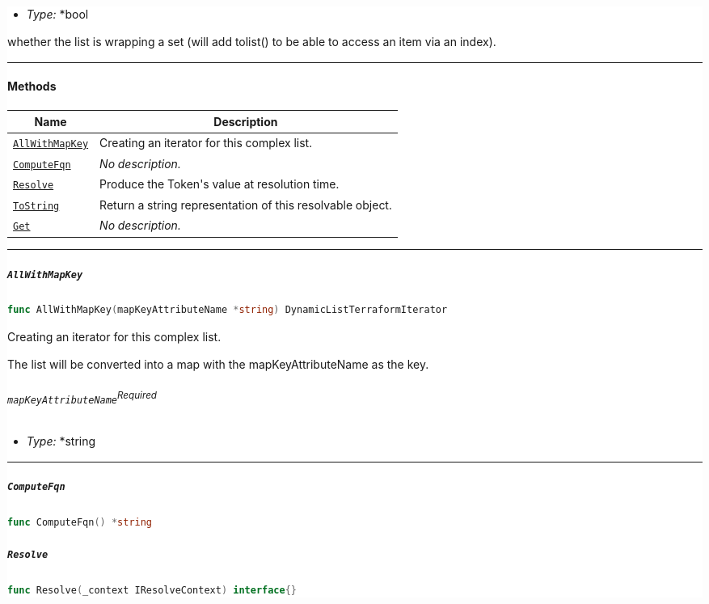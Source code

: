 - *Type:* *bool

whether the list is wrapping a set (will add tolist() to be able to access an item via an index).

---

#### Methods <a name="Methods" id="Methods"></a>

| **Name** | **Description** |
| --- | --- |
| <code><a href="#@cdktf/provider-cloudflare.dataCloudflareFirewallRules.DataCloudflareFirewallRulesResultList.allWithMapKey">AllWithMapKey</a></code> | Creating an iterator for this complex list. |
| <code><a href="#@cdktf/provider-cloudflare.dataCloudflareFirewallRules.DataCloudflareFirewallRulesResultList.computeFqn">ComputeFqn</a></code> | *No description.* |
| <code><a href="#@cdktf/provider-cloudflare.dataCloudflareFirewallRules.DataCloudflareFirewallRulesResultList.resolve">Resolve</a></code> | Produce the Token's value at resolution time. |
| <code><a href="#@cdktf/provider-cloudflare.dataCloudflareFirewallRules.DataCloudflareFirewallRulesResultList.toString">ToString</a></code> | Return a string representation of this resolvable object. |
| <code><a href="#@cdktf/provider-cloudflare.dataCloudflareFirewallRules.DataCloudflareFirewallRulesResultList.get">Get</a></code> | *No description.* |

---

##### `AllWithMapKey` <a name="AllWithMapKey" id="@cdktf/provider-cloudflare.dataCloudflareFirewallRules.DataCloudflareFirewallRulesResultList.allWithMapKey"></a>

```go
func AllWithMapKey(mapKeyAttributeName *string) DynamicListTerraformIterator
```

Creating an iterator for this complex list.

The list will be converted into a map with the mapKeyAttributeName as the key.

###### `mapKeyAttributeName`<sup>Required</sup> <a name="mapKeyAttributeName" id="@cdktf/provider-cloudflare.dataCloudflareFirewallRules.DataCloudflareFirewallRulesResultList.allWithMapKey.parameter.mapKeyAttributeName"></a>

- *Type:* *string

---

##### `ComputeFqn` <a name="ComputeFqn" id="@cdktf/provider-cloudflare.dataCloudflareFirewallRules.DataCloudflareFirewallRulesResultList.computeFqn"></a>

```go
func ComputeFqn() *string
```

##### `Resolve` <a name="Resolve" id="@cdktf/provider-cloudflare.dataCloudflareFirewallRules.DataCloudflareFirewallRulesResultList.resolve"></a>

```go
func Resolve(_context IResolveContext) interface{}
```
